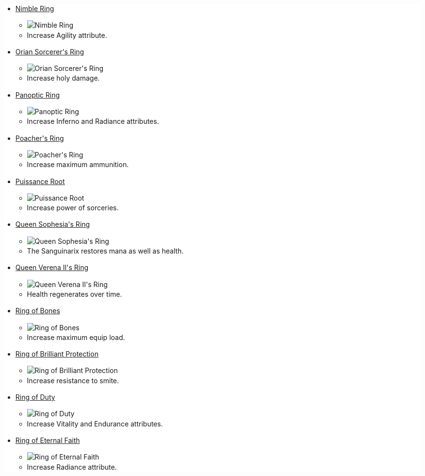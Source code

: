 * [Nimble Ring](https://thelordsofthefallen.wiki.fextralife.com/Nimble+ring)
  * ![Nimble Ring](https://thelordsofthefallen.wiki.fextralife.com/file/The-Lords-of-the-Fallen/nimble_ring_accessories_lords_of_the_fallen_wiki_wide_100px.png)
  * Increase Agility attribute.

* [Orian Sorcerer's Ring](https://thelordsofthefallen.wiki.fextralife.com/Orian+Sorcerer's+ring)
  * ![Orian Sorcerer's Ring](https://thelordsofthefallen.wiki.fextralife.com/file/The-Lords-of-the-Fallen/orian_sorcerers_ring_accessories_lords_of_the_fallen_wiki_wide_100px.png)
  * Increase holy damage.

* [Panoptic Ring](https://thelordsofthefallen.wiki.fextralife.com/Panoptic+ring)
  * ![Panoptic Ring](https://thelordsofthefallen.wiki.fextralife.com/file/The-Lords-of-the-Fallen/panoptic_ring_accessories_lords_of_the_fallen_wiki_wide_100px.png)
  * Increase Inferno and Radiance attributes.

* [Poacher's Ring](https://thelordsofthefallen.wiki.fextralife.com/Poacher's+ring)
  * ![Poacher's Ring](https://thelordsofthefallen.wiki.fextralife.com/file/The-Lords-of-the-Fallen/poachers_ring_accessories_lords_of_the_fallen_wiki_wide_100px.png)
  * Increase maximum ammunition.

* [Puissance Root](https://thelordsofthefallen.wiki.fextralife.com/Puissance+Rootring)
  * ![Puissance Root](https://thelordsofthefallen.wiki.fextralife.com/file/The-Lords-of-the-Fallen/puissance_root_accessories_lords_of_the_fallen_wiki_wide_100px.png)
  * Increase power of sorceries.

* [Queen Sophesia's Ring](https://thelordsofthefallen.wiki.fextralife.com/Queen+Sophesia's+ring)
  * ![Queen Sophesia's Ring](https://thelordsofthefallen.wiki.fextralife.com/file/The-Lords-of-the-Fallen/queen_sophesias_ring_accessories_lords_of_the_fallen_wiki_wide_100px.png)
  * The Sanguinarix restores mana as well as health.

* [Queen Verena II's Ring](https://thelordsofthefallen.wiki.fextralife.com/Queen+Verena+II's+ring)
  * ![Queen Verena II's Ring](https://thelordsofthefallen.wiki.fextralife.com/file/The-Lords-of-the-Fallen/queen_verena_iis_ring_accessories_lords_of_the_fallen_wiki_wide_100px.png)
  * Health regenerates over time.

* [Ring of Bones](https://thelordsofthefallen.wiki.fextralife.com/Ring+of+Bonesring)
  * ![Ring of Bones](https://thelordsofthefallen.wiki.fextralife.com/file/The-Lords-of-the-Fallen/ring_of_bones_accessories_lords_of_the_fallen_wiki_wide_100px.png)
  * Increase maximum equip load.

* [Ring of Brilliant Protection](https://thelordsofthefallen.wiki.fextralife.com/Ring+of+Brilliant+Protectionring)
  * ![Ring of Brilliant Protection](https://thelordsofthefallen.wiki.fextralife.com/file/The-Lords-of-the-Fallen/ring_of_brilliant_protection_accessories_lords_of_the_fallen_wiki_wide_100px.png)
  * Increase resistance to smite.

* [Ring of Duty](https://thelordsofthefallen.wiki.fextralife.com/Ring+of+Dutyring)
  * ![Ring of Duty](https://thelordsofthefallen.wiki.fextralife.com/file/The-Lords-of-the-Fallen/ring_of_duty_accessories_lords_of_the_fallen_wiki_wide_100px.png)
  * Increase Vitality and Endurance attributes.

* [Ring of Eternal Faith](https://thelordsofthefallen.wiki.fextralife.com/Ring+of+Eternal+Faithring)
  * ![Ring of Eternal Faith](https://thelordsofthefallen.wiki.fextralife.com/file/The-Lords-of-the-Fallen/ring_of_eternal_faith_accessories_lords_of_the_fallen_wiki_wide_100px.png)
  * Increase Radiance attribute.
